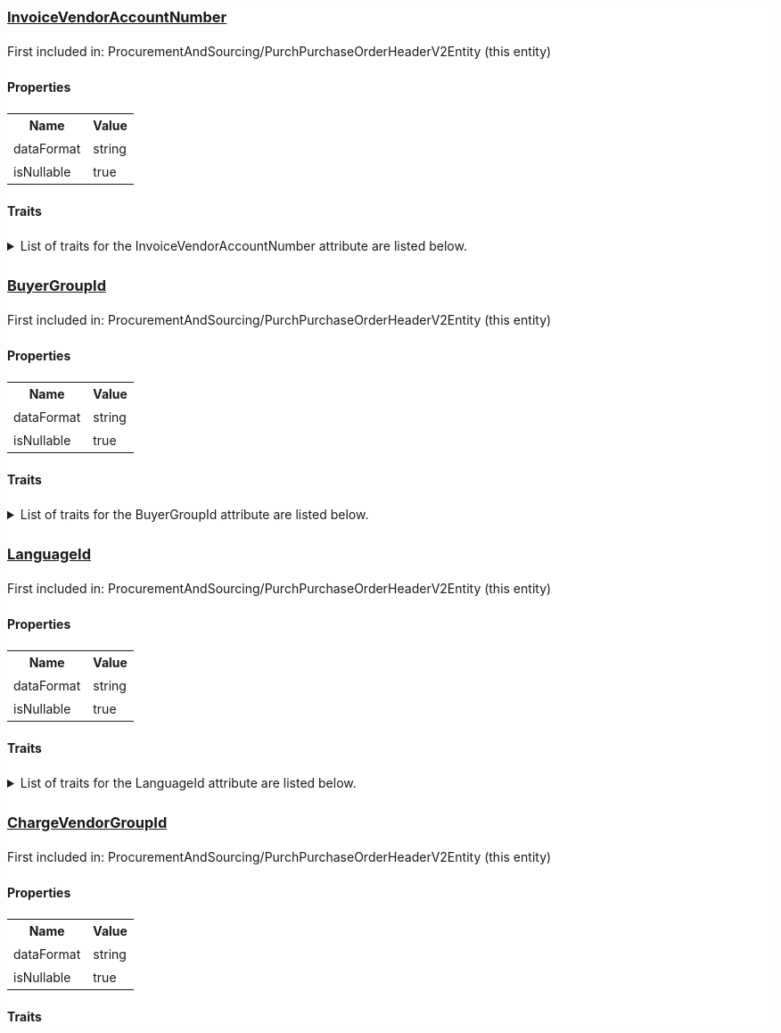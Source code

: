 ### <a href=#InvoiceVendorAccountNumber name="InvoiceVendorAccountNumber">InvoiceVendorAccountNumber</a>

First included in: ProcurementAndSourcing/PurchPurchaseOrderHeaderV2Entity (this entity)  

#### Properties

<table><tr><th>Name</th><th>Value</th></tr><tr><td>dataFormat</td><td>string</td></tr><tr><td>isNullable</td><td>true</td></tr></table>

#### Traits

<details><summary>List of traits for the InvoiceVendorAccountNumber attribute are listed below.</summary></details>

### <a href=#BuyerGroupId name="BuyerGroupId">BuyerGroupId</a>

First included in: ProcurementAndSourcing/PurchPurchaseOrderHeaderV2Entity (this entity)  

#### Properties

<table><tr><th>Name</th><th>Value</th></tr><tr><td>dataFormat</td><td>string</td></tr><tr><td>isNullable</td><td>true</td></tr></table>

#### Traits

<details><summary>List of traits for the BuyerGroupId attribute are listed below.</summary></details>

### <a href=#LanguageId name="LanguageId">LanguageId</a>

First included in: ProcurementAndSourcing/PurchPurchaseOrderHeaderV2Entity (this entity)  

#### Properties

<table><tr><th>Name</th><th>Value</th></tr><tr><td>dataFormat</td><td>string</td></tr><tr><td>isNullable</td><td>true</td></tr></table>

#### Traits

<details><summary>List of traits for the LanguageId attribute are listed below.</summary></details>

### <a href=#ChargeVendorGroupId name="ChargeVendorGroupId">ChargeVendorGroupId</a>

First included in: ProcurementAndSourcing/PurchPurchaseOrderHeaderV2Entity (this entity)  

#### Properties

<table><tr><th>Name</th><th>Value</th></tr><tr><td>dataFormat</td><td>string</td></tr><tr><td>isNullable</td><td>true</td></tr></table>

#### Traits
